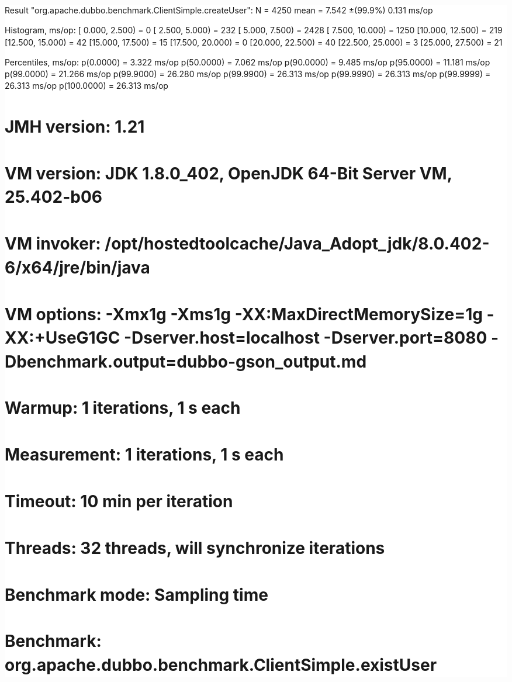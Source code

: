 

Result "org.apache.dubbo.benchmark.ClientSimple.createUser":
  N = 4250
  mean =      7.542 ±(99.9%) 0.131 ms/op

  Histogram, ms/op:
    [ 0.000,  2.500) = 0 
    [ 2.500,  5.000) = 232 
    [ 5.000,  7.500) = 2428 
    [ 7.500, 10.000) = 1250 
    [10.000, 12.500) = 219 
    [12.500, 15.000) = 42 
    [15.000, 17.500) = 15 
    [17.500, 20.000) = 0 
    [20.000, 22.500) = 40 
    [22.500, 25.000) = 3 
    [25.000, 27.500) = 21 

  Percentiles, ms/op:
      p(0.0000) =      3.322 ms/op
     p(50.0000) =      7.062 ms/op
     p(90.0000) =      9.485 ms/op
     p(95.0000) =     11.181 ms/op
     p(99.0000) =     21.266 ms/op
     p(99.9000) =     26.280 ms/op
     p(99.9900) =     26.313 ms/op
     p(99.9990) =     26.313 ms/op
     p(99.9999) =     26.313 ms/op
    p(100.0000) =     26.313 ms/op


# JMH version: 1.21
# VM version: JDK 1.8.0_402, OpenJDK 64-Bit Server VM, 25.402-b06
# VM invoker: /opt/hostedtoolcache/Java_Adopt_jdk/8.0.402-6/x64/jre/bin/java
# VM options: -Xmx1g -Xms1g -XX:MaxDirectMemorySize=1g -XX:+UseG1GC -Dserver.host=localhost -Dserver.port=8080 -Dbenchmark.output=dubbo-gson_output.md
# Warmup: 1 iterations, 1 s each
# Measurement: 1 iterations, 1 s each
# Timeout: 10 min per iteration
# Threads: 32 threads, will synchronize iterations
# Benchmark mode: Sampling time
# Benchmark: org.apache.dubbo.benchmark.ClientSimple.existUser
